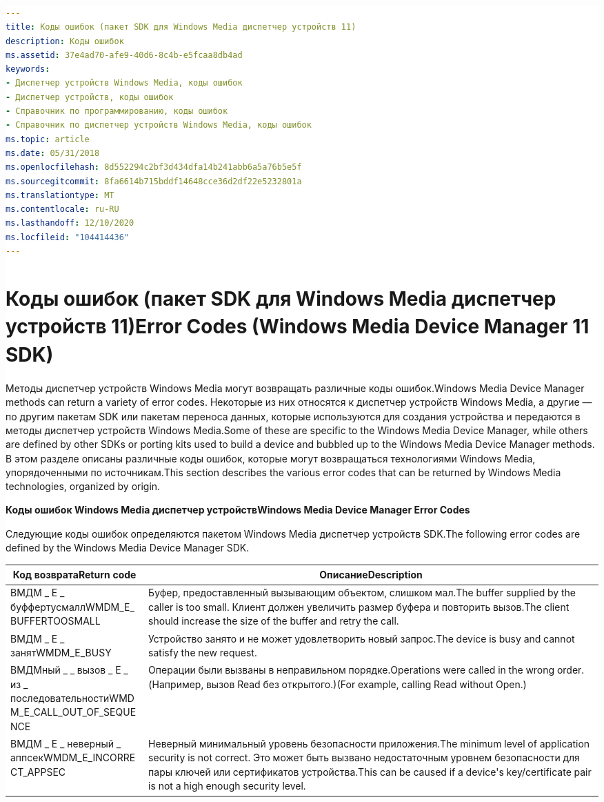 ```yaml
---
title: Коды ошибок (пакет SDK для Windows Media диспетчер устройств 11)
description: Коды ошибок
ms.assetid: 37e4ad70-afe9-40d6-8c4b-e5fcaa8db4ad
keywords:
- Диспетчер устройств Windows Media, коды ошибок
- Диспетчер устройств, коды ошибок
- Справочник по программированию, коды ошибок
- Справочник по диспетчер устройств Windows Media, коды ошибок
ms.topic: article
ms.date: 05/31/2018
ms.openlocfilehash: 8d552294c2bf3d434dfa14b241abb6a5a76b5e5f
ms.sourcegitcommit: 8fa6614b715bddf14648cce36d2df22e5232801a
ms.translationtype: MT
ms.contentlocale: ru-RU
ms.lasthandoff: 12/10/2020
ms.locfileid: "104414436"
---
```

# <a name="error-codes-windows-media-device-manager-11-sdk"></a><span data-ttu-id="bebda-107">Коды ошибок (пакет SDK для Windows Media диспетчер устройств 11)</span><span class="sxs-lookup"><span data-stu-id="bebda-107">Error Codes (Windows Media Device Manager 11 SDK)</span></span>

<span data-ttu-id="bebda-108">Методы диспетчер устройств Windows Media могут возвращать различные коды ошибок.</span><span class="sxs-lookup"><span data-stu-id="bebda-108">Windows Media Device Manager methods can return a variety of error codes.</span></span> <span data-ttu-id="bebda-109">Некоторые из них относятся к диспетчер устройств Windows Media, а другие — по другим пакетам SDK или пакетам переноса данных, которые используются для создания устройства и передаются в методы диспетчер устройств Windows Media.</span><span class="sxs-lookup"><span data-stu-id="bebda-109">Some of these are specific to the Windows Media Device Manager, while others are defined by other SDKs or porting kits used to build a device and bubbled up to the Windows Media Device Manager methods.</span></span> <span data-ttu-id="bebda-110">В этом разделе описаны различные коды ошибок, которые могут возвращаться технологиями Windows Media, упорядоченными по источникам.</span><span class="sxs-lookup"><span data-stu-id="bebda-110">This section describes the various error codes that can be returned by Windows Media technologies, organized by origin.</span></span>

<span data-ttu-id="bebda-111">**Коды ошибок Windows Media диспетчер устройств**</span><span class="sxs-lookup"><span data-stu-id="bebda-111">**Windows Media Device Manager Error Codes**</span></span>

<span data-ttu-id="bebda-112">Следующие коды ошибок определяются пакетом Windows Media диспетчер устройств SDK.</span><span class="sxs-lookup"><span data-stu-id="bebda-112">The following error codes are defined by the Windows Media Device Manager SDK.</span></span>



| <span data-ttu-id="bebda-113">Код возврата</span><span class="sxs-lookup"><span data-stu-id="bebda-113">Return code</span></span>                            | <span data-ttu-id="bebda-114">Описание</span><span class="sxs-lookup"><span data-stu-id="bebda-114">Description</span></span>                                                                                                                                          |
|----------------------------------------|------------------------------------------------------------------------------------------------------------------------------------------------------|
| <span data-ttu-id="bebda-115">ВМДМ \_ E \_ буффертусмалл</span><span class="sxs-lookup"><span data-stu-id="bebda-115">WMDM\_E\_BUFFERTOOSMALL</span></span>                | <span data-ttu-id="bebda-116">Буфер, предоставленный вызывающим объектом, слишком мал.</span><span class="sxs-lookup"><span data-stu-id="bebda-116">The buffer supplied by the caller is too small.</span></span> <span data-ttu-id="bebda-117">Клиент должен увеличить размер буфера и повторить вызов.</span><span class="sxs-lookup"><span data-stu-id="bebda-117">The client should increase the size of the buffer and retry the call.</span></span>                                |
| <span data-ttu-id="bebda-118">ВМДМ \_ E \_ занят</span><span class="sxs-lookup"><span data-stu-id="bebda-118">WMDM\_E\_BUSY</span></span>                          | <span data-ttu-id="bebda-119">Устройство занято и не может удовлетворить новый запрос.</span><span class="sxs-lookup"><span data-stu-id="bebda-119">The device is busy and cannot satisfy the new request.</span></span>                                                                                               |
| <span data-ttu-id="bebda-120">ВМДМный \_ \_ вызов \_ E \_ из \_ последовательности</span><span class="sxs-lookup"><span data-stu-id="bebda-120">WMDM\_E\_CALL\_OUT\_OF\_SEQUENCE</span></span>       | <span data-ttu-id="bebda-121">Операции были вызваны в неправильном порядке.</span><span class="sxs-lookup"><span data-stu-id="bebda-121">Operations were called in the wrong order.</span></span> <span data-ttu-id="bebda-122">(Например, вызов Read без открытого.)</span><span class="sxs-lookup"><span data-stu-id="bebda-122">(For example, calling Read without Open.)</span></span>                                                                 |
| <span data-ttu-id="bebda-123">ВМДМ \_ E \_ неверный \_ аппсек</span><span class="sxs-lookup"><span data-stu-id="bebda-123">WMDM\_E\_INCORRECT\_APPSEC</span></span>             | <span data-ttu-id="bebda-124">Неверный минимальный уровень безопасности приложения.</span><span class="sxs-lookup"><span data-stu-id="bebda-124">The minimum level of application security is not correct.</span></span> <span data-ttu-id="bebda-125">Это может быть вызвано недостаточным уровнем безопасности для пары ключей или сертификатов устройства.</span><span class="sxs-lookup"><span data-stu-id="bebda-125">This can be caused if a device's key/certificate pair is not a high enough security level.</span></span> |